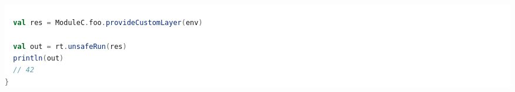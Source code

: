 ```scala mdoc:silent

  val res = ModuleC.foo.provideCustomLayer(env)

  val out = rt.unsafeRun(res)
  println(out)
  // 42
}
```
